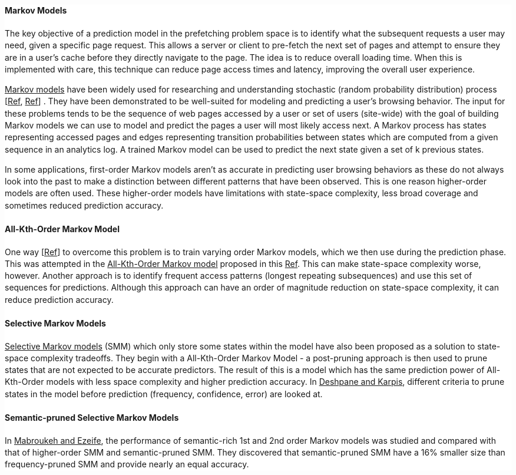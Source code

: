 #### Markov Models

The key objective of a prediction model in the prefetching problem space is to identify what the subsequent requests a user may need, given a specific page request. This allows a server or client to pre-fetch the next set of pages and attempt to ensure they are in a user’s cache before they directly navigate to the page. The idea is to reduce overall loading time. When this is implemented with care, this technique can reduce page access times and latency, improving the overall user experience.

[Markov models](https://en.wikipedia.org/wiki/Markov_model?sa=D&ust=1522637949805000) have been widely used for researching and understanding stochastic (random probability distribution) process [[Ref](http://citeseerx.ist.psu.edu/viewdoc/download?doi%3D10.1.1.436.2396%26rep%3Drep1%26type%3Dpdf?sa=D&ust=1522637949806000), [Ref](https://www.researchgate.net/publication/266568034_Effective_Web_Cache_Pre-fetching_technique_using_Markov_Chain?sa=D&ust=1522637949806000)] . They have been demonstrated to be well-suited for modeling and predicting a user’s browsing behavior. The input for these problems tends to be the sequence of web pages accessed by a user or set of users (site-wide) with the goal of building Markov models we can use to model and predict the pages a user will most likely access next. A Markov process has states representing accessed pages and edges representing transition probabilities between states which are computed from a given sequence in an analytics log. A trained Markov model can be used to predict the next state given a set of k previous states.

In some applications, first-order Markov models aren’t as accurate in predicting user browsing behaviors as these do not always look into the past to make a distinction between different patterns that have been observed. This is one reason higher-order models are often used. These higher-order models have limitations with state-space complexity, less broad coverage and sometimes reduced prediction accuracy.

#### All-Kth-Order Markov Model

One way [[Ref](http://www.siam.org/meetings/sdm01/pdf/sdm01_04.pdf?sa=D&ust=1522637949807000)] to overcome this problem is to train varying order Markov models, which we then use during the prediction phase. This was attempted in the [All-Kth-Order Markov model](http://www.siam.org/meetings/sdm01/pdf/sdm01_04.pdf?sa=D&ust=1522637949808000) proposed in this [Ref](https://dl.acm.org/citation.cfm?id%3D1251493?sa=D&ust=1522637949808000). This can make state-space complexity worse, however. Another approach is to identify frequent access patterns (longest repeating subsequences) and use this set of sequences for predictions. Although this approach can have an order of magnitude reduction on state-space complexity, it can reduce prediction accuracy.

#### Selective Markov Models

[Selective Markov models](http://www.siam.org/meetings/sdm01/pdf/sdm01_04.pdf?sa=D&ust=1522637949808000) (SMM) which only store some states within the model have also been proposed as a solution to state-space complexity tradeoffs. They begin with a All-Kth-Order Markov Model - a post-pruning approach is then used to prune states that are not expected to be accurate predictors. The result of this is a model which has the same prediction power of All-Kth-Order models with less space complexity and higher prediction accuracy. In [Deshpane and Karpis](http://www.siam.org/meetings/sdm01/pdf/sdm01_04.pdf?sa=D&ust=1522637949809000), different criteria to prune states in the model before prediction (frequency, confidence, error) are looked at.

#### Semantic-pruned Selective Markov Models

In [Mabroukeh and Ezeife](http://ieeexplore.ieee.org/document/5360449/?reload%3Dtrue?sa=D&ust=1522637949809000), the performance of semantic-rich 1st and 2nd order Markov models was studied and compared with that of higher-order SMM and semantic-pruned SMM. They discovered that semantic-pruned SMM have a 16% smaller size than frequency-pruned SMM and provide nearly an equal accuracy.
